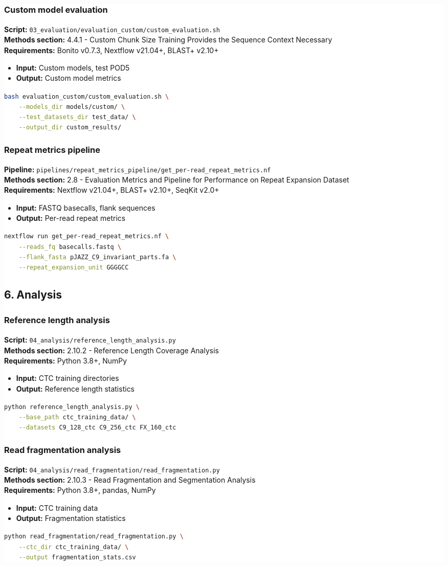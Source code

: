 ### Custom model evaluation
**Script:** `03_evaluation/evaluation_custom/custom_evaluation.sh`  
**Methods section:** 4.4.1 - Custom Chunk Size Training Provides the Sequence Context Necessary  
**Requirements:** Bonito v0.7.3, Nextflow v21.04+, BLAST+ v2.10+  
- **Input:** Custom models, test POD5
- **Output:** Custom model metrics
```bash
bash evaluation_custom/custom_evaluation.sh \
    --models_dir models/custom/ \
    --test_datasets_dir test_data/ \
    --output_dir custom_results/
```

### Repeat metrics pipeline
**Pipeline:** `pipelines/repeat_metrics_pipeline/get_per-read_repeat_metrics.nf`  
**Methods section:** 2.8 - Evaluation Metrics and Pipeline for Performance on Repeat Expansion Dataset  
**Requirements:** Nextflow v21.04+, BLAST+ v2.10+, SeqKit v2.0+  
- **Input:** FASTQ basecalls, flank sequences
- **Output:** Per-read repeat metrics
```bash
nextflow run get_per-read_repeat_metrics.nf \
    --reads_fq basecalls.fastq \
    --flank_fasta pJAZZ_C9_invariant_parts.fa \
    --repeat_expansion_unit GGGGCC
```

## 6. Analysis

### Reference length analysis
**Script:** `04_analysis/reference_length_analysis.py`  
**Methods section:** 2.10.2 - Reference Length Coverage Analysis  
**Requirements:** Python 3.8+, NumPy  
- **Input:** CTC training directories
- **Output:** Reference length statistics
```bash
python reference_length_analysis.py \
    --base_path ctc_training_data/ \
    --datasets C9_128_ctc C9_256_ctc FX_160_ctc
```

### Read fragmentation analysis
**Script:** `04_analysis/read_fragmentation/read_fragmentation.py`  
**Methods section:** 2.10.3 - Read Fragmentation and Segmentation Analysis  
**Requirements:** Python 3.8+, pandas, NumPy  
- **Input:** CTC training data
- **Output:** Fragmentation statistics
```bash
python read_fragmentation/read_fragmentation.py \
    --ctc_dir ctc_training_data/ \
    --output fragmentation_stats.csv
```
